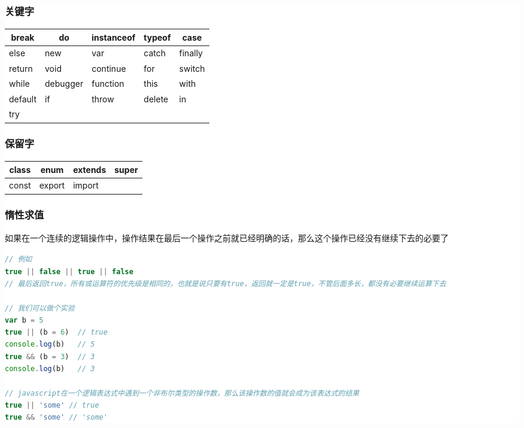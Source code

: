 ### 关键字
|break|do|instanceof|typeof|case|
|-|-|-|-|-|
|else|new|var|catch|finally|
|return|void|continue|for|switch|
|while|debugger|function|this|with|
|default|if|throw|delete|in|
|try|
### 保留字
|class|enum|extends|super|
|-|-|-|-|
const| export| import

### 惰性求值
如果在一个连续的逻辑操作中，操作结果在最后一个操作之前就已经明确的话，那么这个操作已经没有继续下去的必要了
```js
// 例如
true || false || true || false
// 最后返回true，所有或运算符的优先级是相同的，也就是说只要有true，返回就一定是true，不管后面多长，都没有必要继续运算下去

// 我们可以做个实验
var b = 5
true || (b = 6)  // true
console.log(b)   // 5
true && (b = 3)  // 3
console.log(b)   // 3

// javascript在一个逻辑表达式中遇到一个非布尔类型的操作数，那么该操作数的值就会成为该表达式的结果
true || 'some' // true
true && 'some' // 'some'
```

